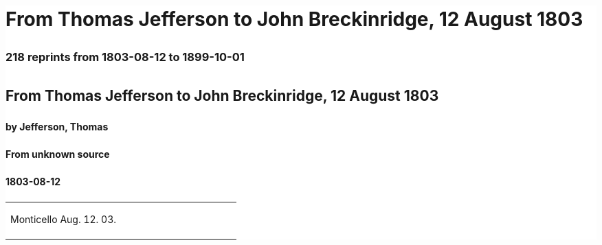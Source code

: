 
# From Thomas Jefferson to John Breckinridge, 12 August 1803

### 218 reprints from 1803-08-12 to 1899-10-01

## From Thomas Jefferson to John Breckinridge, 12 August 1803

#### by Jefferson, Thomas

#### From unknown source

#### 1803-08-12

<table style="width: 100%;"><tr><td style="width: 50%">

  
  
Monticello Aug. 12. 03.  
  